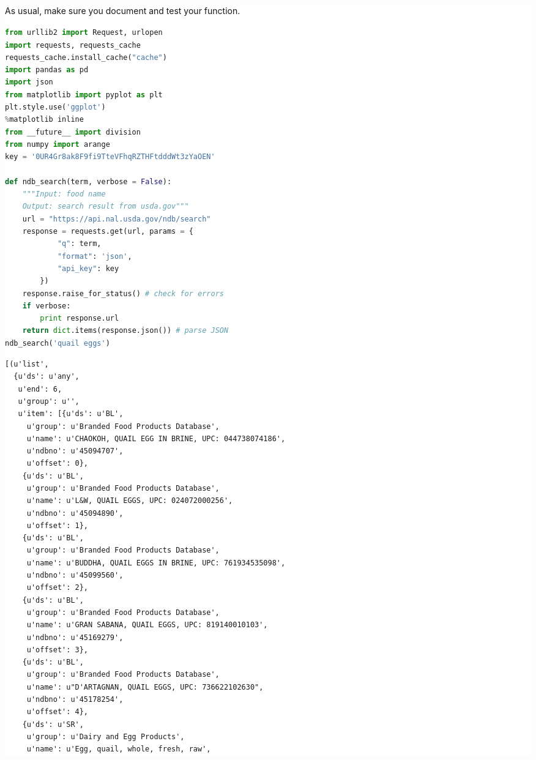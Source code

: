 As usual, make sure you document and test your function.


```python
from urllib2 import Request, urlopen
import requests, requests_cache
requests_cache.install_cache("cache")
import pandas as pd
import json
from matplotlib import pyplot as plt
plt.style.use('ggplot')
%matplotlib inline
from __future__ import division
from numpy import arange
key = '0UR4Gr8ak8F9fi9TteVFhqRZTHFtdddWt3zYaOEN'

def ndb_search(term, verbose = False):
    """Input: food name
    Output: search result from usda.gov"""
    url = "https://api.nal.usda.gov/ndb/search"
    response = requests.get(url, params = {
            "q": term,
            "format": 'json',
            "api_key": key
        })
    response.raise_for_status() # check for errors
    if verbose:
        print response.url
    return dict.items(response.json()) # parse JSON
ndb_search('quail eggs')
```




    [(u'list',
      {u'ds': u'any',
       u'end': 6,
       u'group': u'',
       u'item': [{u'ds': u'BL',
         u'group': u'Branded Food Products Database',
         u'name': u'CHAOKOH, QUAIL EGG IN BRINE, UPC: 044738074186',
         u'ndbno': u'45094707',
         u'offset': 0},
        {u'ds': u'BL',
         u'group': u'Branded Food Products Database',
         u'name': u'L&W, QUAIL EGGS, UPC: 024072000256',
         u'ndbno': u'45094890',
         u'offset': 1},
        {u'ds': u'BL',
         u'group': u'Branded Food Products Database',
         u'name': u'BUDDHA, QUAIL EGGS IN BRINE, UPC: 761934535098',
         u'ndbno': u'45099560',
         u'offset': 2},
        {u'ds': u'BL',
         u'group': u'Branded Food Products Database',
         u'name': u'GRAN SABANA, QUAIL EGGS, UPC: 819140010103',
         u'ndbno': u'45169279',
         u'offset': 3},
        {u'ds': u'BL',
         u'group': u'Branded Food Products Database',
         u'name': u"D'ARTAGNAN, QUAIL EGGS, UPC: 736622102630",
         u'ndbno': u'45178254',
         u'offset': 4},
        {u'ds': u'SR',
         u'group': u'Dairy and Egg Products',
         u'name': u'Egg, quail, whole, fresh, raw',